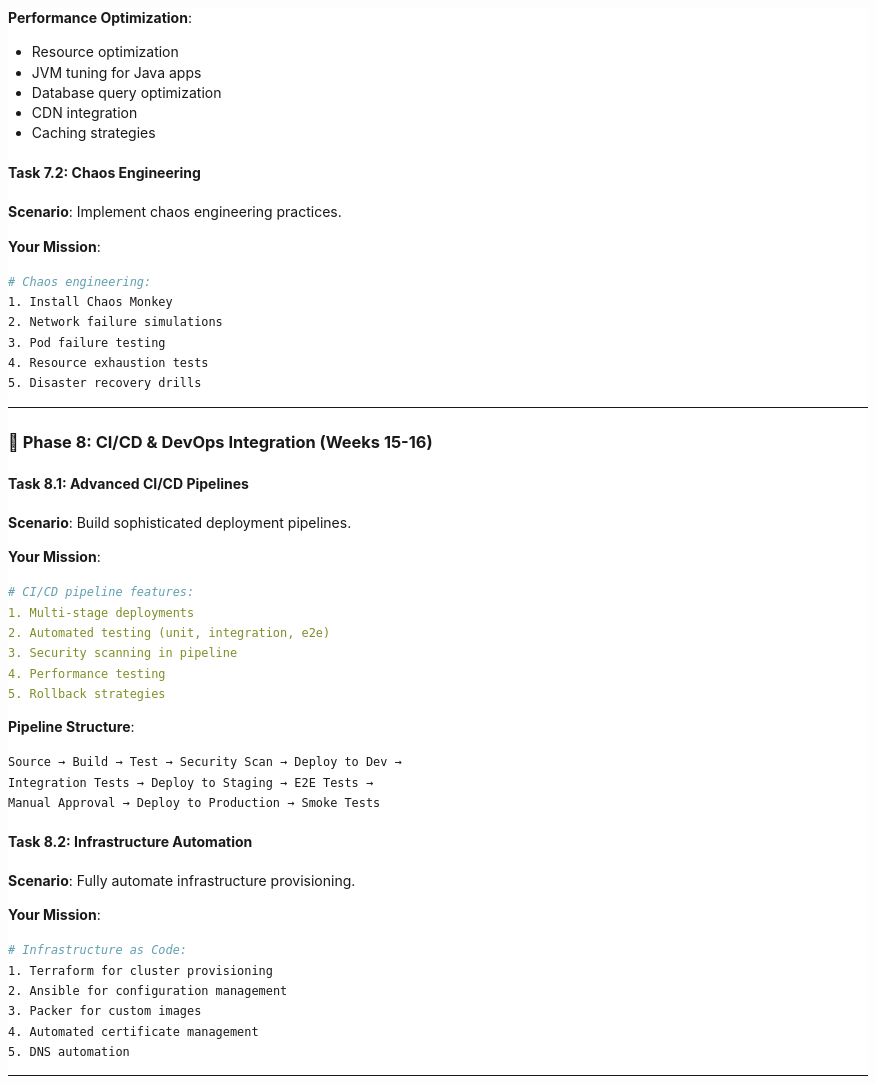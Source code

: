 **Performance Optimization**:
- Resource optimization
- JVM tuning for Java apps
- Database query optimization
- CDN integration
- Caching strategies

#### **Task 7.2: Chaos Engineering**
**Scenario**: Implement chaos engineering practices.

**Your Mission**:
```bash
# Chaos engineering:
1. Install Chaos Monkey
2. Network failure simulations
3. Pod failure testing
4. Resource exhaustion tests
5. Disaster recovery drills
```

---

### 🔄 **Phase 8: CI/CD & DevOps Integration (Weeks 15-16)**

#### **Task 8.1: Advanced CI/CD Pipelines**
**Scenario**: Build sophisticated deployment pipelines.

**Your Mission**:
```yaml
# CI/CD pipeline features:
1. Multi-stage deployments
2. Automated testing (unit, integration, e2e)
3. Security scanning in pipeline
4. Performance testing
5. Rollback strategies
```

**Pipeline Structure**:
```
Source → Build → Test → Security Scan → Deploy to Dev → 
Integration Tests → Deploy to Staging → E2E Tests → 
Manual Approval → Deploy to Production → Smoke Tests
```

#### **Task 8.2: Infrastructure Automation**
**Scenario**: Fully automate infrastructure provisioning.

**Your Mission**:
```bash
# Infrastructure as Code:
1. Terraform for cluster provisioning
2. Ansible for configuration management
3. Packer for custom images
4. Automated certificate management
5. DNS automation
```

---